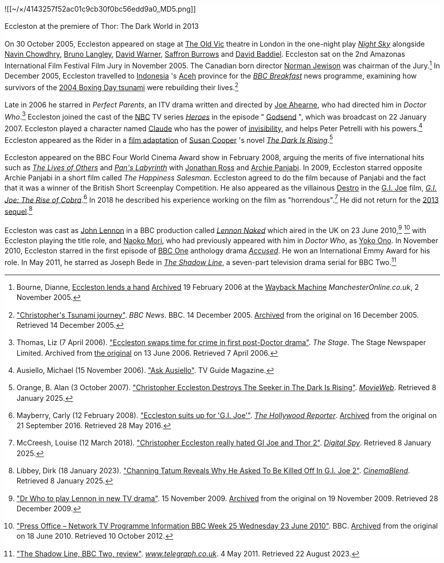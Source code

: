 ![[~/×/4143257f52ac01c9cb30f0bc56edd9a0_MD5.png]]

Eccleston at the premiere of Thor: The Dark World in 2013

On 30 October 2005, Eccleston appeared on stage at [The Old Vic](https://en.wikipedia.org/wiki/The_Old_Vic "The Old Vic") theatre in London in the one-night play *[Night Sky](https://en.wikipedia.org/wiki/Night_Sky_\(play\) "Night Sky (play)")* alongside [Navin Chowdhry](https://en.wikipedia.org/wiki/Navin_Chowdhry "Navin Chowdhry"), [Bruno Langley](https://en.wikipedia.org/wiki/Bruno_Langley "Bruno Langley"), [David Warner](https://en.wikipedia.org/wiki/David_Warner_\(actor\) "David Warner (actor)"), [Saffron Burrows](https://en.wikipedia.org/wiki/Saffron_Burrows "Saffron Burrows") and [David Baddiel](https://en.wikipedia.org/wiki/David_Baddiel "David Baddiel"). Eccleston sat on the 2nd Amazonas International Film Festival Film Jury in November 2005. The Canadian born director [Norman Jewison](https://en.wikipedia.org/wiki/Norman_Jewison "Norman Jewison") was chairman of the Jury.[^37] In December 2005, Eccleston travelled to [Indonesia](https://en.wikipedia.org/wiki/Indonesia "Indonesia") 's [Aceh](https://en.wikipedia.org/wiki/Aceh "Aceh") province for the *[BBC Breakfast](https://en.wikipedia.org/wiki/BBC_Breakfast "BBC Breakfast")* news programme, examining how survivors of the [2004 Boxing Day tsunami](https://en.wikipedia.org/wiki/2004_Indian_Ocean_earthquake_and_tsunami "2004 Indian Ocean earthquake and tsunami") were rebuilding their lives.[^38]

Late in 2006 he starred in *Perfect Parents*, an ITV drama written and directed by [Joe Ahearne](https://en.wikipedia.org/wiki/Joe_Ahearne "Joe Ahearne"), who had directed him in *Doctor Who*.[^39] Eccleston joined the cast of the [NBC](https://en.wikipedia.org/wiki/NBC "NBC") TV series *[Heroes](https://en.wikipedia.org/wiki/Heroes_\(American_TV_series\) "Heroes (American TV series)")* in the episode " [Godsend](https://en.wikipedia.org/wiki/Godsend_\(Heroes\) "Godsend (Heroes)") ", which was broadcast on 22 January 2007. Eccleston played a character named [Claude](https://en.wikipedia.org/wiki/Claude_\(Heroes\) "Claude (Heroes)") who has the power of [invisibility](https://en.wikipedia.org/wiki/Invisibility "Invisibility"), and helps Peter Petrelli with his powers.[^40] Eccleston appeared as the Rider in a [film adaptation](https://en.wikipedia.org/wiki/The_Seeker_\(film\) "The Seeker (film)") of [Susan Cooper](https://en.wikipedia.org/wiki/Susan_Cooper "Susan Cooper") 's novel *[The Dark Is Rising](https://en.wikipedia.org/wiki/The_Dark_Is_Rising_Sequence "The Dark Is Rising Sequence")*.[^41]

Eccleston appeared on the BBC Four World Cinema Award show in February 2008, arguing the merits of five international hits such as *[The Lives of Others](https://en.wikipedia.org/wiki/The_Lives_of_Others "The Lives of Others")* and *[Pan's Labyrinth](https://en.wikipedia.org/wiki/Pan%27s_Labyrinth "Pan's Labyrinth")* with [Jonathan Ross](https://en.wikipedia.org/wiki/Jonathan_Ross "Jonathan Ross") and [Archie Panjabi](https://en.wikipedia.org/wiki/Archie_Panjabi "Archie Panjabi"). In 2009, Eccleston starred opposite Archie Panjabi in a short film called *The Happiness Salesman*. Eccleston agreed to do the film because of Panjabi and the fact that it was a winner of the British Short Screenplay Competition. He also appeared as the villainous [Destro](https://en.wikipedia.org/wiki/Destro "Destro") in the [G.I. Joe](https://en.wikipedia.org/wiki/G.I._Joe:_A_Real_American_Hero "G.I. Joe: A Real American Hero") film, *[G.I. Joe: The Rise of Cobra](https://en.wikipedia.org/wiki/G.I._Joe:_The_Rise_of_Cobra "G.I. Joe: The Rise of Cobra")*.[^42] In 2018 he described his experience working on the film as "horrendous".[^43] He did not return for the [2013 sequel](https://en.wikipedia.org/wiki/G.I._Joe:_Retaliation "G.I. Joe: Retaliation").[^44]

Eccleston was cast as [John Lennon](https://en.wikipedia.org/wiki/John_Lennon "John Lennon") in a BBC production called *[Lennon Naked](https://en.wikipedia.org/wiki/Lennon_Naked "Lennon Naked")* which aired in the UK on 23 June 2010,[^45] [^46] with Eccleston playing the title role, and [Naoko Mori](https://en.wikipedia.org/wiki/Naoko_Mori "Naoko Mori"), who had previously appeared with him in *Doctor Who*, as [Yoko Ono](https://en.wikipedia.org/wiki/Yoko_Ono "Yoko Ono"). In November 2010, Eccleston starred in the first episode of [BBC One](https://en.wikipedia.org/wiki/BBC_One "BBC One") anthology drama *[Accused](https://en.wikipedia.org/wiki/Accused_\(2010_TV_series\) "Accused (2010 TV series)")*. He won an International Emmy Award for his role. In May 2011, he starred as Joseph Bede in *[The Shadow Line](https://en.wikipedia.org/wiki/The_Shadow_Line_\(TV_series\) "The Shadow Line (TV series)")*, a seven-part television drama serial for BBC Two.[^47]


[^1]: Kelly, Laura (21 June 2010). ["Christopher Eccleston"](https://web.archive.org/web/20101027201021/http://www.bigissuescotland.com/features/view/298). The Big Issue. Archived from [the original](http://www.bigissuescotland.com/features/view/298) on 27 October 2010. Retrieved 22 November 2010.
[^2]: Donnelly, Claire (17 April 2015). ["Christopher Eccleston: My family values"](https://www.theguardian.com/lifeandstyle/2015/apr/17/christopher-eccleston-my-family-values). *[The Guardian](https://en.wikipedia.org/wiki/The_Guardian "The Guardian")*. [ISSN](https://en.wikipedia.org/wiki/ISSN_\(identifier\) "ISSN (identifier)") [0261-3077](https://search.worldcat.org/issn/0261-3077). [Archived](https://web.archive.org/web/20190902214519/https://www.theguardian.com/lifeandstyle/2015/apr/17/christopher-eccleston-my-family-values) from the original on 2 September 2019. Retrieved 6 October 2019.
[^3]: Hoggard, Liz (20 March 2005). ["Doctor in the house"](https://www.theguardian.com/media/2005/mar/20/broadcasting.arts). *The Observer*. [Archived](https://web.archive.org/web/20060806031941/http://observer.guardian.co.uk/screen/story/0,6903,1441529,00.html) from the original on 6 August 2006. Retrieved 15 September 2023.
[^4]: Fanshawe, Simon (15 January 2000). ["Home truths: Christopher Eccleston"](https://web.archive.org/web/20060223090049/http://film.guardian.co.uk/Feature_Story/interview/0,5365,122551,00.html). *[The Guardian](https://en.wikipedia.org/wiki/The_Guardian "The Guardian")*. Archived from [the original](https://www.theguardian.com/film/2000/jan/15/features.weekend) on 23 February 2006.
[^5]: Donnelly, Claire (17 April 2015). ["Christopher Eccleston: My family values"](https://www.theguardian.com/lifeandstyle/2015/apr/17/christopher-eccleston-my-family-values). *[The Guardian](https://en.wikipedia.org/wiki/The_Guardian "The Guardian")*. [Archived](https://web.archive.org/web/20150420111746/http://www.theguardian.com/lifeandstyle/2015/apr/17/christopher-eccleston-my-family-values) from the original on 20 April 2015. Retrieved 20 April 2015.
[^6]: ["At home with Christopher Eccleston"](http://salfordstar.blogspot.com/2006/08/at-home-with-christopher-eccleston.html). salfordstar.blogspot.com. 11 August 2006. [Archived](https://web.archive.org/web/20081101003758/http://salfordstar.blogspot.com/2006/08/at-home-with-christopher-eccleston.html) from the original on 1 November 2008. Retrieved 12 December 2008.
[^7]: Cranna, Ailsa (22 December 2005). ["Tsunami victims' spirit of Salford"](https://www.manchestereveningnews.co.uk/news/local-news/tsunami-victims-spirit-of-salford-1097189). *[Manchester Evening News](https://en.wikipedia.org/wiki/Manchester_Evening_News "Manchester Evening News")*. [Archived](https://web.archive.org/web/20081122073511/http://www.salfordadvertiser.co.uk/news/s/507516_tsunami_victims_spirit_of_salford) from the original on 22 November 2008. Retrieved 15 November 2021.
[^8]: ["Dr Who star Christopher Eccleston: 'Reading books should be for everyone'"](https://www.theboltonnews.co.uk/news/10674186.dr-who-star-christopher-eccleston-reading-books-should-be-for-everyone/). *[The Bolton News](https://en.wikipedia.org/wiki/The_Bolton_News "The Bolton News")*. 13 September 2013. [Archived](https://web.archive.org/web/20131211180037/http://www.thisislancashire.co.uk/news/10674186.Dr_Who_star_Christopher_Eccleston___Reading_books_should_be_for_everyone_/) from the original on 11 December 2013. Retrieved 15 November 2021.
[^9]: Jackson, Nick (4 October 1996). ["Little Hulton's reluctant film star"](https://www.theboltonnews.co.uk/news/6196071.little-hultons-reluctant-film-star/). *[The Bolton News](https://en.wikipedia.org/wiki/The_Bolton_News "The Bolton News")*.
[^10]: ["Some of Our Famous Alumni…"](https://web.archive.org/web/20060716231755/http://www.cssd.ac.uk/pages/famous_alumni.html). *CSSD.ac.uk*. Archived from [the original](http://www.cssd.ac.uk/pages/famous_alumni.html) on 16 July 2006.
[^11]: ["Christopher Eccleston: I hope I'll be remembered for Doctor Who – but I don't watch it"](http://www.radiotimes.com/news/2015-04-20/christopher-eccleston-i-hope-ill-be-remembered-for-doctor-who---but-i-dont-watch-it-2). *[Radio Times](https://en.wikipedia.org/wiki/Radio_Times "Radio Times")*. 20 April 2015. [Archived](https://web.archive.org/web/20150422184626/http://www.radiotimes.com/news/2015-04-20/christopher-eccleston-i-hope-ill-be-remembered-for-doctor-who---but-i-dont-watch-it-2) from the original on 22 April 2015. Retrieved 23 April 2015.
[^12]: ["The Changing Face of Doctor Who | How to regenerate a Time Lord"](https://www.bbc.co.uk/archive/changingwho/10301.shtml?page=16). BBC. [Archived](https://web.archive.org/web/20150924044927/http://www.bbc.co.uk/archive/changingwho/10301.shtml?page=16) from the original on 24 September 2015. Retrieved 9 January 2014.
[^13]: Paddy Shennan (30 November 2010). ["Christopher Eccleston says Jimmy McGovern's Hillsborough is most important work he's ever done"](http://www.liverpoolecho.co.uk/liverpool-fc/liverpool-fc-news/2010/11/30/christopher-eccleston-says-jimmy-mcgovern-s-hillsborough-is-most-important-work-he-s-ever-done-100252-27739218/). Liverpool Echo. Retrieved 20 July 2013.
[^14]: Top Gear (22 December 2009). [*Christopher Eccleston Interview and Lap | Top Gear*](https://www.youtube.com/watch?v=Cy-9U0S08WY). Retrieved 11 June 2024 – via YouTube.
[^15]: Dalton, Stephen (3 February 2003). ["A one-man awkward squad"](https://www.thetimes.com/article/a-one-man-awkward-squad-q7s28tmvn3c). *[The Times](https://en.wikipedia.org/wiki/The_Times "The Times")*.
[^16]: Hickling, Alfred (2 April 2004). ["Electricity"](https://www.theguardian.com/stage/2004/apr/02/theatre). *TheGuardian.com*. Retrieved 11 April 2024.
[^17]: ["Christopher Eccleston: Awards"](https://www.imdb.com/name/nm0001172/awards/). *IMBD.com*. Retrieved 11 April 2024.
[^18]: ["BBC admits Dr Who actor blunder"](http://news.bbc.co.uk/1/hi/entertainment/tv_and_radio/4410943.stm). *BBC News*. BBC. 4 April 2005. [Archived](https://web.archive.org/web/20090209201939/http://news.bbc.co.uk/1/hi/entertainment/tv_and_radio/4410943.stm) from the original on 9 February 2009. Retrieved 4 April 2005.
[^19]: Kelly, Stephen (21 July 2011). ["Doctor Who: why did Christopher Eccleston leave show after one series?"](https://www.theguardian.com/tv-and-radio/tvandradioblog/2011/jul/21/doctor-who-christopher-eccleston). *[The Guardian](https://en.wikipedia.org/wiki/The_Guardian "The Guardian")*. [ISSN](https://en.wikipedia.org/wiki/ISSN_\(identifier\) "ISSN (identifier)") [0261-3077](https://search.worldcat.org/issn/0261-3077). Retrieved 8 January 2025.
[^20]: Leonard, Tom (4 October 2005). ["Hamlet? Maybe not, but I'm not rubbish"](https://www.telegraph.co.uk/culture/tvandradio/3646979/Hamlet-Maybe-not-but-Im-not-rubbish.html). *The Daily Telegraph*. London. [Archived](https://web.archive.org/web/20171203042049/http://www.telegraph.co.uk/culture/tvandradio/3646979/Hamlet-Maybe-not-but-Im-not-rubbish.html) from the original on 3 December 2017. Retrieved 4 April 2018.
[^21]: ["Christopher Eccleston talks about Doctor Who exit"](http://news.bbc.co.uk/1/hi/entertainment_and_arts/10312426.stm). *BBC News*. BBC. 15 June 2010. Retrieved 15 June 2010.
[^22]: Hodges, Michael. ["Christopher Eccleston on accent, class and difficult days on Doctor Who"](https://www.radiotimes.com/news/tv/2018-12-04/christopher-eccleston-on-accent-class-and-difficult-days-on-doctor-who/). *Radio Times*. [Archived](https://web.archive.org/web/20190926033827/https://www.radiotimes.com/news/tv/2018-12-04/christopher-eccleston-on-accent-class-and-difficult-days-on-doctor-who/) from the original on 26 September 2019. Retrieved 26 September 2019.
[^23]: Molina-Whyte, Lidia (8 September 2021). ["Christopher Eccleston says it's "very doubtful" he'll return to Doctor Who on TV"](https://www.radiotimes.com/tv/sci-fi/christopher-eccleston-not-returning-doctor-who-60th-anniversary-newsupdate/). *Radio Times*. [Archived](https://web.archive.org/web/20210909010705/https://www.radiotimes.com/tv/sci-fi/christopher-eccleston-not-returning-doctor-who-60th-anniversary-newsupdate/) from the original on 9 September 2021. Retrieved 1 October 2021.
[^24]: ["Past Winners"](https://web.archive.org/web/20100924040711/http://www.nationaltvawards.com/past-winners). National Television Awards. Archived from [the original](http://www.nationaltvawards.com/past-winners) on 24 September 2010. Retrieved 14 October 2023.
[^25]: ["Christopher Eccleston in conversation"](https://web.archive.org/web/20130406163057/http://www.nationaltheatre.org.uk/video/christopher-eccleston-in-conversation-0). National Theatre. July 2012. Archived from [the original](http://www.nationaltheatre.org.uk/video/christopher-eccleston-in-conversation-0) on 6 April 2013. Retrieved 5 April 2013.
[^26]: ["Matt Smith: 'Eccleston Could Return to Doctor Who'"](http://www.femalefirst.co.uk/tv/news/Matt+Smith-251021.html). Femalefirst.co.uk. 3 August 2012. [Archived](https://web.archive.org/web/20121007010313/http://www.femalefirst.co.uk/tv/news/Matt+Smith-251021.html) from the original on 7 October 2012. Retrieved 10 October 2012.
[^27]: Jeffery, Morgan (5 April 2013). ["'Doctor Who' 50th: BBC denies Christopher Eccleston 'quitting' rumors – Doctor Who News – Cult"](http://www.digitalspy.com.au/british-tv/s7/doctor-who/news/a470766/doctor-who-50th-bbc-denies-christopher-eccleston-quitting-rumors.html). Digital Spy. Retrieved 5 April 2013.
[^28]: McLean, Gareth (12 March 2018). ["Christopher Eccleston: 'I gave Doctor Who a hit show and then they put me on a blacklist'"](https://www.theguardian.com/culture/2018/mar/11/christopher-eccleston-macbeths-very-insecure-about-his-masculinity-i-am-most-men-are). *[The Guardian](https://en.wikipedia.org/wiki/The_Guardian "The Guardian")*. [Archived](https://web.archive.org/web/20180313151418/https://www.theguardian.com/culture/2018/mar/11/christopher-eccleston-macbeths-very-insecure-about-his-masculinity-i-am-most-men-are) from the original on 13 March 2018. Retrieved 13 March 2018. I was blacklisted… I was told by my agent at the time: 'The BBC regime is against you. You're going to have to get out of the country'.
[^29]: Houghton, Rianne (29 March 2018). ["Christopher Eccleston makes first convention appearance"](https://www.digitalspy.com/tv/cult/a853508/doctor-who-christopher-eccleston-london-film-comic-con-2018/). *[Digital Spy](https://en.wikipedia.org/wiki/Digital_Spy "Digital Spy")*. Retrieved 8 January 2025.
[^30]: Ling, Thomas. ["Former Doctor Who star Christopher Eccleston set to appear at London Comic Con"](https://www.radiotimes.com/tv/sci-fi/london-comic-con-2018-doctor-who-christopher-eccleston/). *Radio Times*. Retrieved 30 September 2021.
[^31]: Fullerton, Huw. ["Christopher Eccleston: Doctor Who fans have "healed something in me""](https://www.radiotimes.com/tv/sci-fi/christopher-eccleston-doctor-who-fans/). *[Radio Times](https://en.wikipedia.org/wiki/Radio_Times "Radio Times")*. Retrieved 30 September 2021.
[^32]: Moreau, Jordan (10 August 2020). ["'Doctor Who' Star Christopher Eccleston Returns in Audio Series"](https://variety.com/2020/tv/news/doctor-who-christopher-eccleston-audio-series-1234730091/). *[Variety](https://en.wikipedia.org/wiki/Variety_\(magazine\) "Variety (magazine)")*. Retrieved 8 January 2025.
[^33]: ["Christopher Eccleston returns to Doctor Who"](https://www.bigfinish.com/news/v/christopher-eccleston-returns-to-doctor-who). [Big Finish Productions](https://en.wikipedia.org/wiki/Big_Finish_Productions "Big Finish Productions"). Retrieved 10 August 2020.
[^34]: ["Christopher Eccleston returns to Big Finish!"](https://www.bigfinish.com/news/v/christopher-eccleston-returns-to-big-finish). *Big Finish Productions*.
[^35]: ["A Diamond Doctor Who Audio Special! - News"](https://www.bigfinish.com/news/v/a-diamond-doctor-whoaudio-special). *[Big Finish Productions](https://en.wikipedia.org/wiki/Big_Finish_Productions "Big Finish Productions")*. 23 November 2022. Retrieved 28 November 2022.
[^36]: ["Christopher Eccleston & Billie Piper | Doctor Who Panel | for the Love of Sci-Fi 2023"](https://www.youtube.com/watch?v=uwdjVLqnv_k). *[YouTube](https://en.wikipedia.org/wiki/YouTube "YouTube")*. 11 December 2023.
[^37]: Bourne, Dianne, [Eccleston lends a hand](http://www.manchesteronline.co.uk/entertainment/filmandtv/tv/s/180/180223_eccleston_lends_a_hand.html) [Archived](https://web.archive.org/web/20060219170015/http://www.manchesteronline.co.uk/entertainment/filmandtv/tv/s/180/180223_eccleston_lends_a_hand.html) 19 February 2006 at the [Wayback Machine](https://en.wikipedia.org/wiki/Wayback_Machine "Wayback Machine") *ManchesterOnline.co.uk*, 2 November 2005.
[^38]: ["Christopher's Tsunami journey"](http://news.bbc.co.uk/1/hi/programmes/breakfast/4524226.stm). *BBC News*. BBC. 14 December 2005. [Archived](https://web.archive.org/web/20051216145122/http://news.bbc.co.uk/1/hi/programmes/breakfast/4524226.stm) from the original on 16 December 2005. Retrieved 14 December 2005.
[^39]: Thomas, Liz (7 April 2006). ["Eccleston swaps time for crime in first post-Doctor drama"](https://web.archive.org/web/20060613205343/http://www.thestage.co.uk/news/newsstory.php/12208/eccleston-swaps-time-for-crime-in-first). *The Stage*. The Stage Newspaper Limited. Archived from [the original](http://www.thestage.co.uk/news/newsstory.php/12208/eccleston-swaps-time-for-crime-in-first) on 13 June 2006. Retrieved 7 April 2006.
[^40]: Ausiello, Michael (15 November 2006). ["Ask Ausiello"](https://www.tvguide.com/News-Views/Columnists/Ask-Ausiello/default.aspx?column). TV Guide Magazine.
[^41]: Orange, B. Alan (3 October 2007). ["Christopher Eccleston Destroys The Seeker in The Dark Is Rising"](https://movieweb.com/christopher-eccleston-destroys-the-seeker-in-the-dark-is-rising/). *[MovieWeb](https://en.wikipedia.org/wiki/MovieWeb "MovieWeb")*. Retrieved 8 January 2025.
[^42]: Mayberry, Carly (12 February 2008). ["Eccleston suits up for 'G.I. Joe'"](https://www.hollywoodreporter.com/news/eccleston-suits-up-gi-joe-104642). *[The Hollywood Reporter](https://en.wikipedia.org/wiki/The_Hollywood_Reporter "The Hollywood Reporter")*. [Archived](https://web.archive.org/web/20160921152846/http://www.hollywoodreporter.com/news/eccleston-suits-up-gi-joe-104642) from the original on 21 September 2016. Retrieved 28 May 2016.
[^43]: McCreesh, Louise (12 March 2018). ["Christopher Eccleston really hated GI Joe and Thor 2"](https://www.digitalspy.com/movies/a852042/christopher-eccleston-thor-the-dark-world-malekith-gi-joe-rise-of-cobra/). *[Digital Spy](https://en.wikipedia.org/wiki/Digital_Spy "Digital Spy")*. Retrieved 8 January 2025.
[^44]: Libbey, Dirk (18 January 2023). ["Channing Tatum Reveals Why He Asked To Be Killed Off In G.I. Joe 2"](https://www.cinemablend.com/movies/channing-tatum-reveals-why-he-asked-to-be-killed-off-in-gi-joe-2). *[CinemaBlend](https://en.wikipedia.org/wiki/CinemaBlend "CinemaBlend")*. Retrieved 8 January 2025.
[^45]: ["Dr Who to play Lennon in new TV drama"](http://www.express.co.uk/posts/view/140443/Dr-Who-to-play-Lennon-in-new-TV-drama). 15 November 2009. [Archived](https://web.archive.org/web/20091119185641/http://www.express.co.uk/posts/view/140443/Dr-Who-to-play-Lennon-in-new-TV-drama/) from the original on 19 November 2009. Retrieved 28 December 2009.
[^46]: ["Press Office – Network TV Programme Information BBC Week 25 Wednesday 23 June 2010"](https://www.bbc.co.uk/pressoffice/proginfo/tv/2010/wk25/wed.shtml#wed_lennon). BBC. [Archived](https://web.archive.org/web/20100618012712/http://www.bbc.co.uk/pressoffice/proginfo/tv/2010/wk25/wed.shtml#wed_lennon) from the original on 18 June 2010. Retrieved 10 October 2012.
[^47]: ["The Shadow Line, BBC Two, review"](https://www.telegraph.co.uk/culture/tvandradio/8496171/The-Shadow-Line-BBC-Two-review.html). *www.telegraph.co.uk*. 4 May 2011. Retrieved 22 August 2023.
[^48]: ["BBC News – Antigone: Four star reviews for Christopher Eccleston"](https://www.bbc.co.uk/news/entertainment-arts-18293335). Bbc.co.uk. 1 June 2012. [Archived](https://web.archive.org/web/20120821185959/http://www.bbc.co.uk/news/entertainment-arts-18293335) from the original on 21 August 2012. Retrieved 10 October 2012.
[^49]: David Wriglesworth (11 February 2013). ["Interview: Christopher Eccleston"](https://web.archive.org/web/20230405191539/https://www.thenationalstudent.com/TV/2013-02-11/Interview_Christopher_Eccleston.html). The National Student. Archived from [the original](https://www.thenationalstudent.com/TV/2013-02-11/Interview_Christopher_Eccleston.html) on 5 April 2023. Retrieved 4 November 2021.
[^50]: Fleming, Mike (1 August 2012). ["We Have A 'Thor 2′ Villain: Christopher Eccleston To Play Malekith The Accursed"](https://deadline.com/2012/08/we-have-a-thor-2-villain-christopher-eccleston-to-play-malekith-the-accursed-311782/). [Deadline Hollywood](https://en.wikipedia.org/wiki/Deadline_Hollywood "Deadline Hollywood"). [Archived](https://web.archive.org/web/20120803002119/http://www.deadline.com/2012/08/we-have-a-thor-2-villain-christopher-eccleston-to-play-malekith-the-accursed/) from the original on 3 August 2012. Retrieved 1 August 2012.
[^51]: ["'Lucan' first look: Christopher Eccleston in ITV's Lord Lucan drama"](https://cultbox.co.uk/news/galleries/lucan-first-look-christopher-eccleston-in-itvs-lord-lucan-drama). CultBox. 26 November 2013.
[^52]: ["HBO: The Leftovers: Matt Jamison: Bio"](http://www.hbo.com/the-leftovers#/the-leftovers/cast-and-crew/matt-jamison/index.html). HBO. [Archived](https://web.archive.org/web/20140821113134/http://www.hbo.com/the-leftovers/#/the-leftovers/cast-and-crew/matt-jamison/index.html) from the original on 21 August 2014. Retrieved 1 August 2014.
[^53]: Kate Samuelson (21 January 2015). ["Christopher Eccleston loved working on 'Fortitude' in Iceland"](https://www.irishexaminer.com/lifestyle/arid-20308040.html). Irish Examiner.
[^54]: Nancy Tartaglione (7 October 2014). ["Christopher Eccleston To Guard ITV's 'Safe House'"](https://deadline.com/2014/10/global-showbiz-briefs-eccleston-safe-house-freeman-eichmann-show-paddington-cast-dna-846559/). Deadline.
[^55]: ["Christopher Eccleston tells how his grandfather inspired Legend performance"](https://www.glasgowtimes.co.uk/entertainment/13645343.christopher-eccleston-tells-how-his-grandfather-inspired-legend-performance/). Glasgow Times. 3 September 2015.
[^56]: ["Lee Ingleby on new drama Innocent and the future of the a Word"](https://www.radiotimes.com/news/tv/2018-06-01/the-a-word-series-3-future-lee-ingleby-innocent/). [Archived](https://web.archive.org/web/20180731031615/https://www.radiotimes.com/news/tv/2018-06-01/the-a-word-series-3-future-lee-ingleby-innocent/) from the original on 31 July 2018. Retrieved 31 July 2018.
[^57]: [*The A Word Christopher Eccleston & Peter Boker interview 2020*](https://www.youtube.com/watch?v=EouaZUqn1-Q), 3 March 2020, [archived](https://ghostarchive.org/varchive/youtube/20211103/EouaZUqn1-Q) from the original on 3 November 2021, retrieved 22 March 2020
[^58]: ["About the Play: Macbeth"](https://www.rsc.org.uk/macbeth). rsc.org.uk. [Archived](https://web.archive.org/web/20171211172938/https://www.rsc.org.uk/macbeth/) from the original on 11 December 2017. Retrieved 25 September 2017.
[^59]: ["Dead in a Week (Or Your Money Back) review"](https://www.entertainment-focus.com/film-section/film-reviews/cinema/dead-in-a-week-or-your-money-back-review/). entertainment-focus.com. 13 November 2018. Retrieved 13 November 2018.
[^60]: Patrick Hipes (21 August 2018). ["Amma Asante's Toronto Pic 'Where Hands Touch' Scores Pre-Festival Deal With Vertical, Will Bow In September"](https://deadline.com/2018/08/where-hands-touch-amma-asante-release-date-toronto-film-festival-vertical-entertaiment-1202449179/). Deadline.
[^61]: Rachel (5 August 2020). ["'Come Home' Starring Christopher Eccleston Premieres Exclusively on Topic on August 13"](https://www.nerdsandbeyond.com/2020/08/05/come-home-starring-christopher-eccleston-premieres-exclusively-on-topic-on-august-13/). Nerds and Beyond.
[^62]: ["Channel 4 confirms psychological suspense drama, Close To Me, starring Christopher Eccleston, Connie Nielsen, Susan Lynch and Leanne Best will air in the autumn"](https://www.channel4.com/press/news/channel-4-confirms-psychological-suspense-drama-close-me-starring-christopher-eccleston). Channel 4. 9 September 2021.
[^63]: Grater, Tom (5 May 2021). ["Christopher Eccleston, David Threlfall, Billy Jenkins & Saira Choudhry Starring In BBC & NBCUniversal's 'Dodger'"](https://deadline.com/2021/05/christopher-eccleston-david-threlfall-billy-jenkins-saira-choudhry-bbc-drama-dodger-1234750143/). *[Deadline Hollywood](https://en.wikipedia.org/wiki/Deadline_Hollywood "Deadline Hollywood")*. Retrieved 13 March 2022.
[^64]: ["First-look images released for My Name Is Leon, coming soon to BBC"](https://www.bbc.co.uk/mediacentre/2021/first-look-my-name-is-leon). BBC. 28 October 2021.
[^65]: Duncan, Andrew (20 April 2015). ["Christopher Eccleston: I hope I'll be remembered for Doctor Who – but I don't watch it"](http://www.radiotimes.com/news/2015-04-20/christopher-eccleston-i-hope-ill-be-remembered-for-doctor-who---but-i-dont-watch-it-2). *The Radio Times*. [Archived](https://web.archive.org/web/20150422184626/http://www.radiotimes.com/news/2015-04-20/christopher-eccleston-i-hope-ill-be-remembered-for-doctor-who---but-i-dont-watch-it-2) from the original on 22 April 2015. Retrieved 23 April 2015.
[^66]: Odell, Michael (24 December 2011). ["Christopher Eccleston tells Michael Odell what makes him angry and why he said no to Hollywood"](https://www.thetimes.com/culture/tv-radio/article/humans-are-both-ape-and-angel-i-have-daily-ape-moments-fg9znq05bsj). *[The Times](https://en.wikipedia.org/wiki/The_Times "The Times")*. London. [Archived](https://web.archive.org/web/20141208211452/http://www.thetimes.co.uk/tto/arts/film/article3264417.ece) from the original on 8 December 2014. Retrieved 8 December 2012.
[^67]: ["Christopher Eccleston in conversation"](https://web.archive.org/web/20130406163057/http://www.nationaltheatre.org.uk/video/christopher-eccleston-in-conversation-0). *National Theatre*. 2012. Archived from [the original](http://www.nationaltheatre.org.uk/video/christopher-eccleston-in-conversation-0) on 6 April 2013. Retrieved 8 December 2012. Question: Who had the most profound effect on your life, and what advice would you give to your son Albert? Eccleston: My mother and father, definitely, I had an incredibly happy childhood and loving and supportive parents, everything I've achieved in life is down to – getting a bit emotional here! – the start they gave me in life, without a doubt. My advice to Albert would be to try and get himself parents like I had. He's done it, he's got a mum like my mum.
[^68]: Donnelly, Claire (17 April 2015). ["Christopher Eccleston: My family values"](https://www.theguardian.com/lifeandstyle/2015/apr/17/christopher-eccleston-my-family-values). *The Guardian*. [Archived](https://web.archive.org/web/20150712175801/http://www.theguardian.com/lifeandstyle/2015/apr/17/christopher-eccleston-my-family-values) from the original on 12 July 2015. Retrieved 11 July 2015.
[^69]: Finnigan, Lexi (16 December 2015). ["Christopher Eccleston granted quickie divorce from wife Mischka in just two minutes"](https://www.telegraph.co.uk/news/uknews/12054357/Christopher-Eccleston-granted-quickie-divorce-from-wife-Mischka-in-just-two-minutes.html). *The Daily Telegraph*.
[^70]: Campbell, Denis (7 April 2002). ["My Team: Christopher Eccleston on Manchester United"](https://www.theguardian.com/observer/osm/story/0,,678199,00.html). *The Guardian*. [Archived](https://web.archive.org/web/20090426155352/http://observer.guardian.co.uk/osm/story/0,,678199,00.html) from the original on 26 April 2009. Retrieved 15 September 2023.
[^71]: ["Five Minutes With: Christopher Eccleston"](https://www.bbc.co.uk/news/av/entertainment-arts-17487480). *BBC News*. 24 March 2012. [Archived](https://web.archive.org/web/20220424160700/https://www.bbc.com/news/av/entertainment-arts-17487480) from the original on 24 April 2022. Retrieved 15 September 2023.
[^72]: ["Pendleton College: Pendleton Theatres"](http://www.pendcoll.ac.uk/Pendleton-Theatres.html). *PendColl.ac.uk*.
[^73]: ["Celebrity ambassadors"](https://web.archive.org/web/20090114062113/http://www.mencap.org.uk/page.asp?id=2964). *Mencap*. Archived from [the original](https://www.mencap.org.uk/?id=2964) on 14 January 2009.
[^74]: ["Christopher Eccleston"](https://web.archive.org/web/20090208034943/http://www.redcross.org.uk/standard.asp?id=80097). *British Red Cross*. Archived from [the original](http://www.redcross.org.uk/standard.asp?id=80097) on 8 February 2009.
[^75]: Eccleston, Christopher (31 May 2015). ["Christopher Eccleston: 'Dementia dismantled my father's personality'"](https://www.theguardian.com/lifeandstyle/2015/may/31/christopher-eccleston-father-dementia-disease-dismantled-his-personality). *The Guardian*. [Archived](https://web.archive.org/web/20230405002216/https://www.theguardian.com/lifeandstyle/2015/may/31/christopher-eccleston-father-dementia-disease-dismantled-his-personality) from the original on 5 April 2023. Retrieved 15 September 2023.
[^76]: ["Christopher Eccleston on accent, class and difficult days on Doctor Who"](https://www.radiotimes.com/news/tv/2018-12-04/christopher-eccleston-on-accent-class-and-difficult-days-on-doctor-who/). *Radio Times*. [Archived](https://web.archive.org/web/20190926033827/https://www.radiotimes.com/news/tv/2018-12-04/christopher-eccleston-on-accent-class-and-difficult-days-on-doctor-who/) from the original on 26 September 2019. Retrieved 6 October 2019.
[^77]: Perraudin, Frances (16 September 2019). ["Christopher Eccleston reveals he is 'lifelong anorexic'"](https://www.theguardian.com/culture/2019/sep/16/christopher-eccleston-reveals-he-is-lifelong-anorexic). *The Guardian*. [Archived](https://web.archive.org/web/20230614184200/https://www.theguardian.com/culture/2019/sep/16/christopher-eccleston-reveals-he-is-lifelong-anorexic) from the original on 14 June 2023. Retrieved 15 September 2023.
[^78]: ["Christopher Eccleston on class, capitalism, fame and shame: 'My eating disorder was imprisoning'"](https://www.theguardian.com/culture/2023/nov/08/christopher-eccleston-class-capitalism-fame-shame-my-eating-disorder-was-imprisoning). *[The Guardian](https://en.wikipedia.org/wiki/The_Guardian "The Guardian")*. 8 November 2023. Retrieved 9 November 2023.
[^79]: ["Christopher Eccleston at NYCC 2019"](https://youtube.com/watch?v=IQi4nK0Cl9g). October 2019. [Archived](https://ghostarchive.org/varchive/youtube/20211103/IQi4nK0Cl9g) from the original on 3 November 2021.
[^80]: Greig, Finlay (12 July 2017). ["Christopher Eccleston: 'All areas of the arts are becoming ivory towers'"](https://inews.co.uk/culture/television/christopher-eccleston-the-leftovers-working-class-actors/). *i News*. [Archived](https://web.archive.org/web/20180315134344/https://inews.co.uk/culture/television/christopher-eccleston-the-leftovers-working-class-actors/) from the original on 15 March 2018. Retrieved 15 March 2018.
[^81]: Andy For Mayor \[@TeamBurnhamGM\] (5 May 2021). ["Christopher Eccleston is backing Andy for Mayor. Use your vote this 6 May and vote Andy.  
[^82]: ["Instagram"](https://www.instagram.com/p/CeQe_V9sPGJ/).
[^83]: ["Fans of a famously anti-royal ex-'Doctor Who' actor are ready for his hot take"](https://web.archive.org/web/20220909074852/https://www.msn.com/en-us/news/world/fans-of-a-famously-anti-royal-ex-doctor-who-actor-are-ready-for-his-hot-take/ar-AA11D7mZ). *MSN*. Archived from [the original](https://www.msn.com/en-us/news/world/fans-of-a-famously-anti-royal-ex-doctor-who-actor-are-ready-for-his-hot-take/ar-AA11D7mZ) on 9 September 2022. Retrieved 9 September 2022.
[^84]: Trumbore, Dave (2 August 2012). ["Thor: The Dark World Lands a Villain in Christopher Eccleston"](https://collider.com/thor-2-sequel-villainchristopher-eccleston/). *[Collider](https://en.wikipedia.org/wiki/Collider_\(website\) "Collider (website)")*. Retrieved 8 January 2025.
[^85]: Warner, Sam (27 August 2024). ["Happy Valley's Siobhan Finneran and Asa Butterfield to lead Netflix thriller"](https://www.digitalspy.com/tv/ustv/a61981378/asa-butterfield-netflix-out-of-the-dust/). *[Digital Spy](https://en.wikipedia.org/wiki/Digital_Spy "Digital Spy")*. Retrieved 8 January 2025.
[^86]: ["BAFTA Awards Search: Christopher Eccleston"](https://www.bafta.org/awards/search?search=Christopher+Eccleston). *[BAFTA Awards](https://en.wikipedia.org/wiki/BAFTA_Awards "BAFTA Awards")*. Retrieved 19 January 2025.